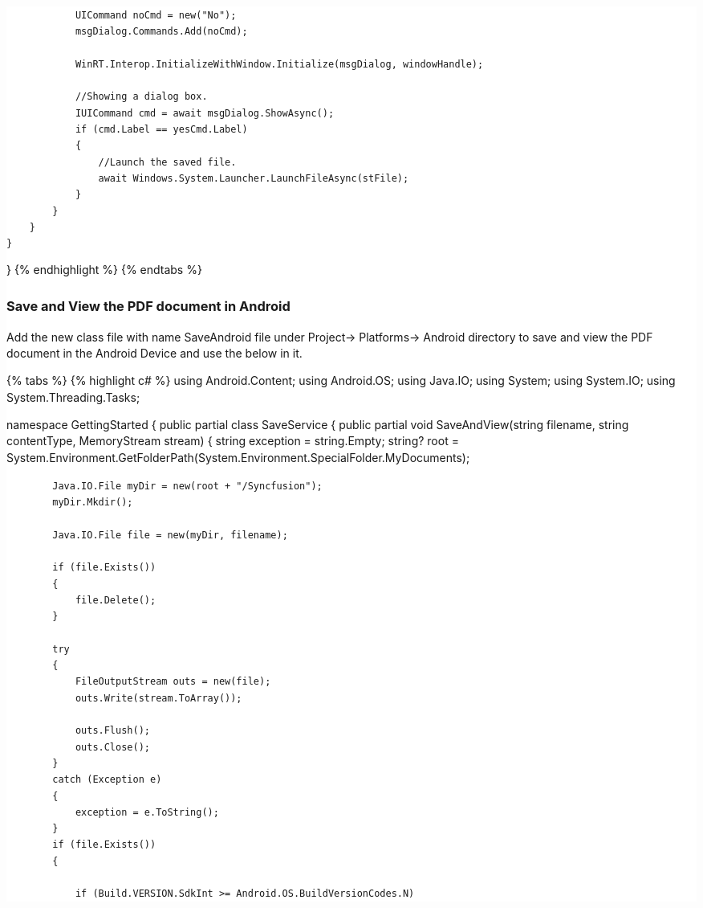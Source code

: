                 UICommand noCmd = new("No");
                msgDialog.Commands.Add(noCmd);

                WinRT.Interop.InitializeWithWindow.Initialize(msgDialog, windowHandle);

                //Showing a dialog box. 
                IUICommand cmd = await msgDialog.ShowAsync();
                if (cmd.Label == yesCmd.Label)
                {
                    //Launch the saved file. 
                    await Windows.System.Launcher.LaunchFileAsync(stFile);
                }
            }
        }
    }
}
{% endhighlight %}
{% endtabs %}


### Save and View the PDF document in Android

Add the new class file with name SaveAndroid file under Project-> Platforms-> Android directory to save and view the PDF document in the Android Device and use the below in it.

{% tabs %}
{% highlight c# %}
using Android.Content;
using Android.OS;
using Java.IO;
using System;
using System.IO;
using System.Threading.Tasks;

namespace GettingStarted
{
    public partial class SaveService
    {
        public partial void SaveAndView(string filename, string contentType, MemoryStream stream)
        {
            string exception = string.Empty;
            string? root = System.Environment.GetFolderPath(System.Environment.SpecialFolder.MyDocuments);

            Java.IO.File myDir = new(root + "/Syncfusion");
            myDir.Mkdir();

            Java.IO.File file = new(myDir, filename);

            if (file.Exists())
            {
                file.Delete();
            }

            try
            {
                FileOutputStream outs = new(file);
                outs.Write(stream.ToArray());

                outs.Flush();
                outs.Close();
            }
            catch (Exception e)
            {
                exception = e.ToString();
            }
            if (file.Exists())
            {

                if (Build.VERSION.SdkInt >= Android.OS.BuildVersionCodes.N)